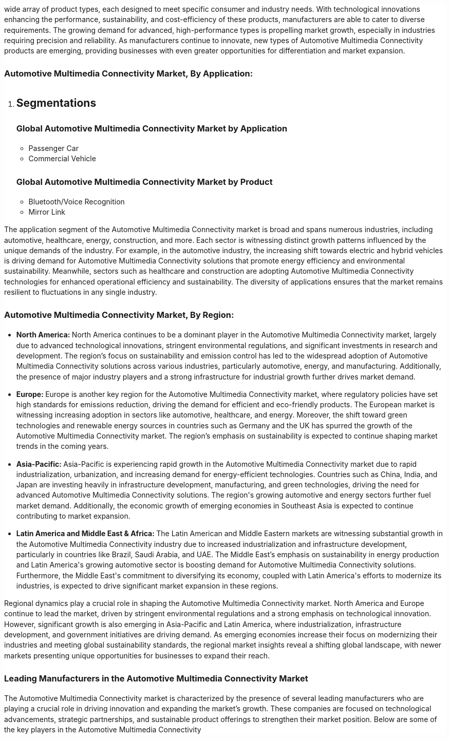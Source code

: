 wide array of product types, each designed to meet specific consumer and industry needs. With technological innovations enhancing the performance, sustainability, and cost-efficiency of these products, manufacturers are able to cater to diverse requirements. The growing demand for advanced, high-performance types is propelling market growth, especially in industries requiring precision and reliability. As manufacturers continue to innovate, new types of Automotive Multimedia Connectivity products are emerging, providing businesses with even greater opportunities for differentiation and market expansion.</p><h3>Automotive Multimedia Connectivity Market,&nbsp;By Application:</h3><ol><li><h2>Segmentations</h2><h3>Global Automotive Multimedia Connectivity Market by Application</h3><ul><li>Passenger Car</li><li>Commercial Vehicle</li></ul><h3>Global Automotive Multimedia Connectivity Market by Product</h3><ul><li>Bluetooth/Voice Recognition</li><li>Mirror Link</li></ul></li></ol><p>The application segment of the Automotive Multimedia Connectivity market is broad and spans numerous industries, including automotive, healthcare, energy, construction, and more. Each sector is witnessing distinct growth patterns influenced by the unique demands of the industry. For example, in the automotive industry, the increasing shift towards electric and hybrid vehicles is driving demand for Automotive Multimedia Connectivity solutions that promote energy efficiency and environmental sustainability. Meanwhile, sectors such as healthcare and construction are adopting Automotive Multimedia Connectivity technologies for enhanced operational efficiency and sustainability. The diversity of applications ensures that the market remains resilient to fluctuations in any single industry.</p><h3>Automotive Multimedia Connectivity Market, By Region:</h3><ul><li><p><strong>North America:&nbsp;</strong>North America continues to be a dominant player in the Automotive Multimedia Connectivity market, largely due to advanced technological innovations, stringent environmental regulations, and significant investments in research and development. The region&rsquo;s focus on sustainability and emission control has led to the widespread adoption of Automotive Multimedia Connectivity solutions across various industries, particularly automotive, energy, and manufacturing. Additionally, the presence of major industry players and a strong infrastructure for industrial growth further drives market demand.</p></li><li><p><strong><strong>Europe:&nbsp;</strong></strong>Europe is another key region for the Automotive Multimedia Connectivity market, where regulatory policies have set high standards for emissions reduction, driving the demand for efficient and eco-friendly products. The European market is witnessing increasing adoption in sectors like automotive, healthcare, and energy. Moreover, the shift toward green technologies and renewable energy sources in countries such as Germany and the UK has spurred the growth of the Automotive Multimedia Connectivity market. The region&rsquo;s emphasis on sustainability is expected to continue shaping market trends in the coming years.</p></li><li><p><strong><strong>Asia-Pacific:&nbsp;</strong></strong>Asia-Pacific is experiencing rapid growth in the Automotive Multimedia Connectivity market due to rapid industrialization, urbanization, and increasing demand for energy-efficient technologies. Countries such as China, India, and Japan are investing heavily in infrastructure development, manufacturing, and green technologies, driving the need for advanced Automotive Multimedia Connectivity solutions. The region's growing automotive and energy sectors further fuel market demand. Additionally, the economic growth of emerging economies in Southeast Asia is expected to continue contributing to market expansion.</p></li><li><p><strong><strong>Latin America and Middle East &amp; Africa:&nbsp;</strong></strong>The Latin American and Middle Eastern markets are witnessing substantial growth in the Automotive Multimedia Connectivity industry due to increased industrialization and infrastructure development, particularly in countries like Brazil, Saudi Arabia, and UAE. The Middle East&rsquo;s emphasis on sustainability in energy production and Latin America's growing automotive sector is boosting demand for Automotive Multimedia Connectivity solutions. Furthermore, the Middle East's commitment to diversifying its economy, coupled with Latin America's efforts to modernize its industries, is expected to drive significant market expansion in these regions.</p></li></ul><p>Regional dynamics play a crucial role in shaping the Automotive Multimedia Connectivity market. North America and Europe continue to lead the market, driven by stringent environmental regulations and a strong emphasis on technological innovation. However, significant growth is also emerging in Asia-Pacific and Latin America, where industrialization, infrastructure development, and government initiatives are driving demand. As emerging economies increase their focus on modernizing their industries and meeting global sustainability standards, the regional market insights reveal a shifting global landscape, with newer markets presenting unique opportunities for businesses to expand their reach.</p><h3><strong>Leading Manufacturers in the Automotive Multimedia Connectivity Market</strong></h3><p>The Automotive Multimedia Connectivity market is characterized by the presence of several leading manufacturers who are playing a crucial role in driving innovation and expanding the market&rsquo;s growth. These companies are focused on technological advancements, strategic partnerships, and sustainable product offerings to strengthen their market position. Below are some of the key players in the Automotive Multimedia Connectivity